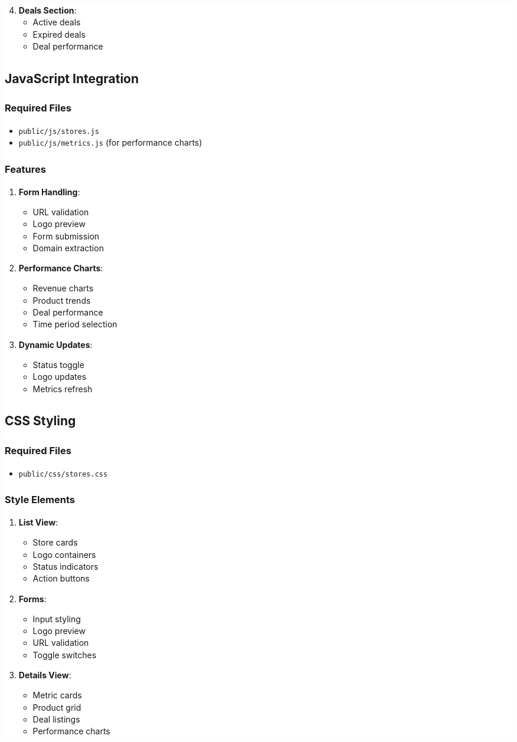4. **Deals Section**:
   - Active deals
   - Expired deals
   - Deal performance

## JavaScript Integration

### Required Files
- `public/js/stores.js`
- `public/js/metrics.js` (for performance charts)

### Features
1. **Form Handling**:
   - URL validation
   - Logo preview
   - Form submission
   - Domain extraction

2. **Performance Charts**:
   - Revenue charts
   - Product trends
   - Deal performance
   - Time period selection

3. **Dynamic Updates**:
   - Status toggle
   - Logo updates
   - Metrics refresh

## CSS Styling

### Required Files
- `public/css/stores.css`

### Style Elements
1. **List View**:
   - Store cards
   - Logo containers
   - Status indicators
   - Action buttons

2. **Forms**:
   - Input styling
   - Logo preview
   - URL validation
   - Toggle switches

3. **Details View**:
   - Metric cards
   - Product grid
   - Deal listings
   - Performance charts
